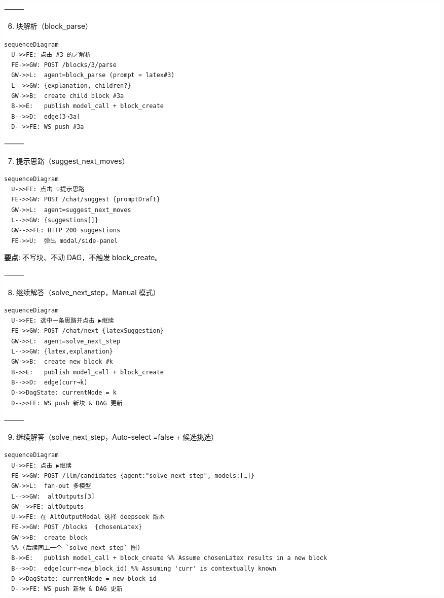 ⸻

6. 块解析（block_parse）

```mermaid
sequenceDiagram
  U->>FE: 点击 #3 的🪄解析
  FE->>GW: POST /blocks/3/parse
  GW->>L:  agent=block_parse (prompt = latex#3)
  L-->>GW: {explanation, children?}
  GW->>B:  create child block #3a
  B->>E:   publish model_call + block_create
  B-->>D:  edge(3→3a)
  D-->>FE: WS push #3a
```

⸻

7. 提示思路（suggest_next_moves）

```mermaid
sequenceDiagram
  U->>FE: 点击 💡提示思路
  FE->>GW: POST /chat/suggest {promptDraft}
  GW->>L:  agent=suggest_next_moves
  L-->>GW: {suggestions[]}
  GW-->>FE: HTTP 200 suggestions
  FE->>U:  弹出 modal/side-panel
```

**要点**: 不写块、不动 DAG，不触发 block_create。

⸻

8. 继续解答（solve_next_step，Manual 模式）

```mermaid
sequenceDiagram
  U->>FE: 选中一条思路并点击 ▶️继续
  FE->>GW: POST /chat/next {latexSuggestion}
  GW->>L:  agent=solve_next_step
  L-->>GW: {latex,explanation}
  GW->>B:  create new block #k
  B->>E:   publish model_call + block_create
  B-->>D:  edge(curr→k)
  D->>DagState: currentNode = k
  D-->>FE: WS push 新块 & DAG 更新
```

⸻

9. 继续解答（solve_next_step，Auto-select =false + 候选挑选）

```mermaid
sequenceDiagram
  U->>FE: 点击 ▶️继续
  FE->>GW: POST /llm/candidates {agent:"solve_next_step", models:[…]}
  GW->>L:  fan-out 多模型
  L-->>GW:  altOutputs[3]
  GW-->>FE: altOutputs
  U->>FE: 在 AltOutputModal 选择 deepseek 版本
  FE->>GW: POST /blocks  {chosenLatex}
  GW->>B:  create block
  %% (后续同上一个 `solve_next_step` 图)
  B->>E:   publish model_call + block_create %% Assume chosenLatex results in a new block
  B-->>D:  edge(curr→new_block_id) %% Assuming 'curr' is contextually known
  D->>DagState: currentNode = new_block_id
  D-->>FE: WS push 新块 & DAG 更新
```

